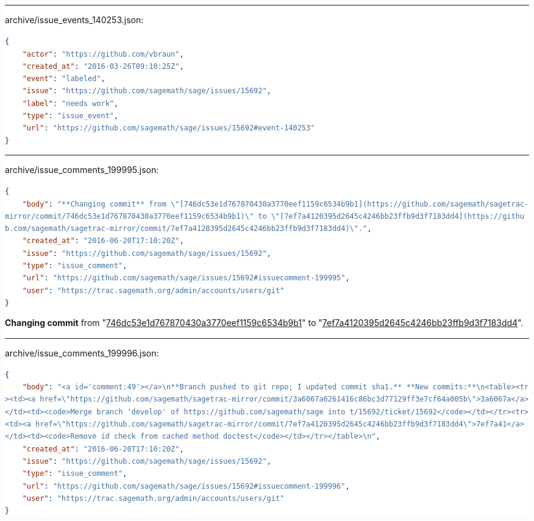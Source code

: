 

---

archive/issue_events_140253.json:
```json
{
    "actor": "https://github.com/vbraun",
    "created_at": "2016-03-26T09:10:25Z",
    "event": "labeled",
    "issue": "https://github.com/sagemath/sage/issues/15692",
    "label": "needs work",
    "type": "issue_event",
    "url": "https://github.com/sagemath/sage/issues/15692#event-140253"
}
```



---

archive/issue_comments_199995.json:
```json
{
    "body": "**Changing commit** from \"[746dc53e1d767870430a3770eef1159c6534b9b1](https://github.com/sagemath/sagetrac-mirror/commit/746dc53e1d767870430a3770eef1159c6534b9b1)\" to \"[7ef7a4120395d2645c4246bb23ffb9d3f7183dd4](https://github.com/sagemath/sagetrac-mirror/commit/7ef7a4120395d2645c4246bb23ffb9d3f7183dd4)\".",
    "created_at": "2016-06-20T17:10:20Z",
    "issue": "https://github.com/sagemath/sage/issues/15692",
    "type": "issue_comment",
    "url": "https://github.com/sagemath/sage/issues/15692#issuecomment-199995",
    "user": "https://trac.sagemath.org/admin/accounts/users/git"
}
```

**Changing commit** from "[746dc53e1d767870430a3770eef1159c6534b9b1](https://github.com/sagemath/sagetrac-mirror/commit/746dc53e1d767870430a3770eef1159c6534b9b1)" to "[7ef7a4120395d2645c4246bb23ffb9d3f7183dd4](https://github.com/sagemath/sagetrac-mirror/commit/7ef7a4120395d2645c4246bb23ffb9d3f7183dd4)".



---

archive/issue_comments_199996.json:
```json
{
    "body": "<a id='comment:49'></a>\n**Branch pushed to git repo; I updated commit sha1.** **New commits:**\n<table><tr><td><a href=\"https://github.com/sagemath/sagetrac-mirror/commit/3a6067a6261416c86bc3d77129ff3e7cf64a005b\">3a6067a</a></td><td><code>Merge branch 'develop' of https://github.com/sagemath/sage into t/15692/ticket/15692</code></td></tr><tr><td><a href=\"https://github.com/sagemath/sagetrac-mirror/commit/7ef7a4120395d2645c4246bb23ffb9d3f7183dd4\">7ef7a41</a></td><td><code>Remove id check from cached method doctest</code></td></tr></table>\n",
    "created_at": "2016-06-20T17:10:20Z",
    "issue": "https://github.com/sagemath/sage/issues/15692",
    "type": "issue_comment",
    "url": "https://github.com/sagemath/sage/issues/15692#issuecomment-199996",
    "user": "https://trac.sagemath.org/admin/accounts/users/git"
}
```
